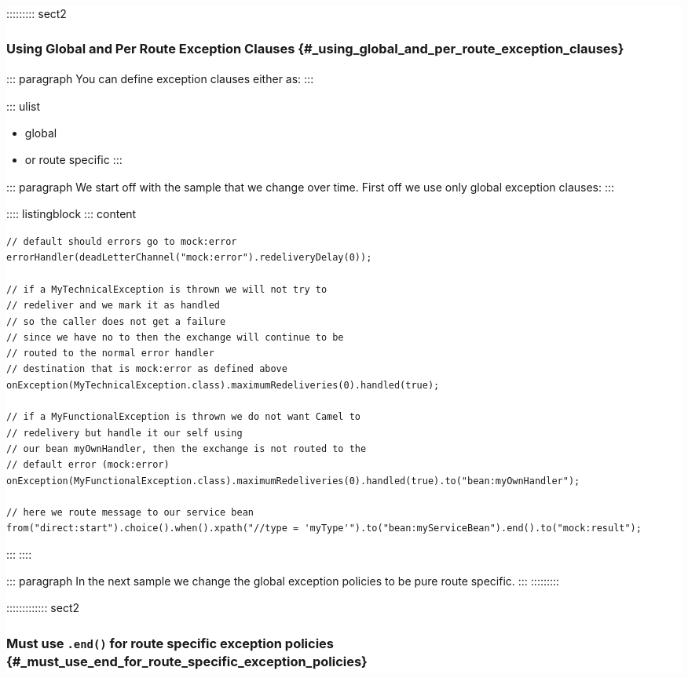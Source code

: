 ::::::::: sect2
### Using Global and Per Route Exception Clauses {#_using_global_and_per_route_exception_clauses}

::: paragraph
You can define exception clauses either as:
:::

::: ulist
- global

- or route specific
:::

::: paragraph
We start off with the sample that we change over time. First off we use
only global exception clauses:
:::

:::: listingblock
::: content
``` highlight
// default should errors go to mock:error
errorHandler(deadLetterChannel("mock:error").redeliveryDelay(0));

// if a MyTechnicalException is thrown we will not try to
// redeliver and we mark it as handled
// so the caller does not get a failure
// since we have no to then the exchange will continue to be
// routed to the normal error handler
// destination that is mock:error as defined above
onException(MyTechnicalException.class).maximumRedeliveries(0).handled(true);

// if a MyFunctionalException is thrown we do not want Camel to
// redelivery but handle it our self using
// our bean myOwnHandler, then the exchange is not routed to the
// default error (mock:error)
onException(MyFunctionalException.class).maximumRedeliveries(0).handled(true).to("bean:myOwnHandler");

// here we route message to our service bean
from("direct:start").choice().when().xpath("//type = 'myType'").to("bean:myServiceBean").end().to("mock:result");
```
:::
::::

::: paragraph
In the next sample we change the global exception policies to be pure
route specific.
:::
:::::::::

::::::::::::: sect2
### Must use `.end()` for route specific exception policies {#_must_use_end_for_route_specific_exception_policies}
